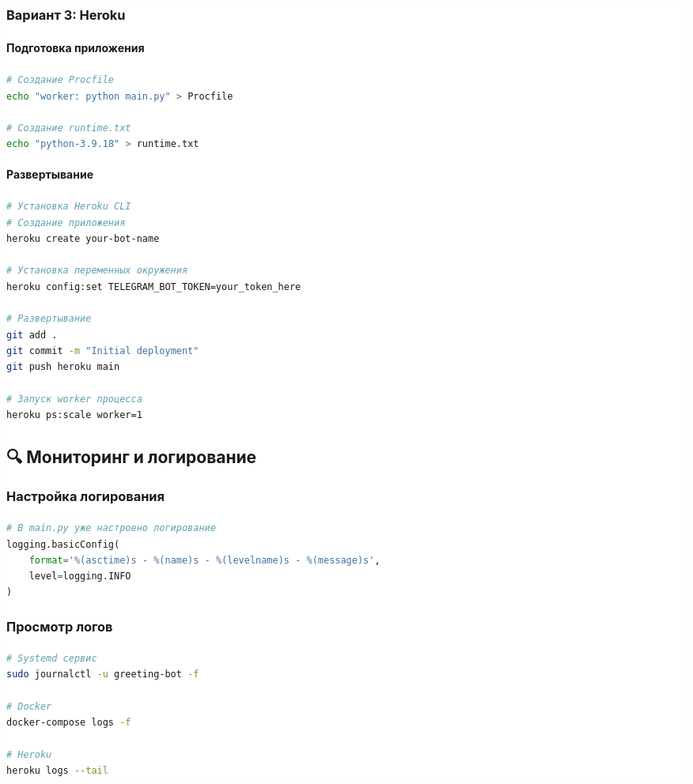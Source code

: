 ### Вариант 3: Heroku

#### Подготовка приложения
```bash
# Создание Procfile
echo "worker: python main.py" > Procfile

# Создание runtime.txt
echo "python-3.9.18" > runtime.txt
```

#### Развертывание
```bash
# Установка Heroku CLI
# Создание приложения
heroku create your-bot-name

# Установка переменных окружения
heroku config:set TELEGRAM_BOT_TOKEN=your_token_here

# Развертывание
git add .
git commit -m "Initial deployment"
git push heroku main

# Запуск worker процесса
heroku ps:scale worker=1
```

## 🔍 Мониторинг и логирование

### Настройка логирования
```python
# В main.py уже настроено логирование
logging.basicConfig(
    format='%(asctime)s - %(name)s - %(levelname)s - %(message)s',
    level=logging.INFO
)
```

### Просмотр логов
```bash
# Systemd сервис
sudo journalctl -u greeting-bot -f

# Docker
docker-compose logs -f

# Heroku
heroku logs --tail
```
